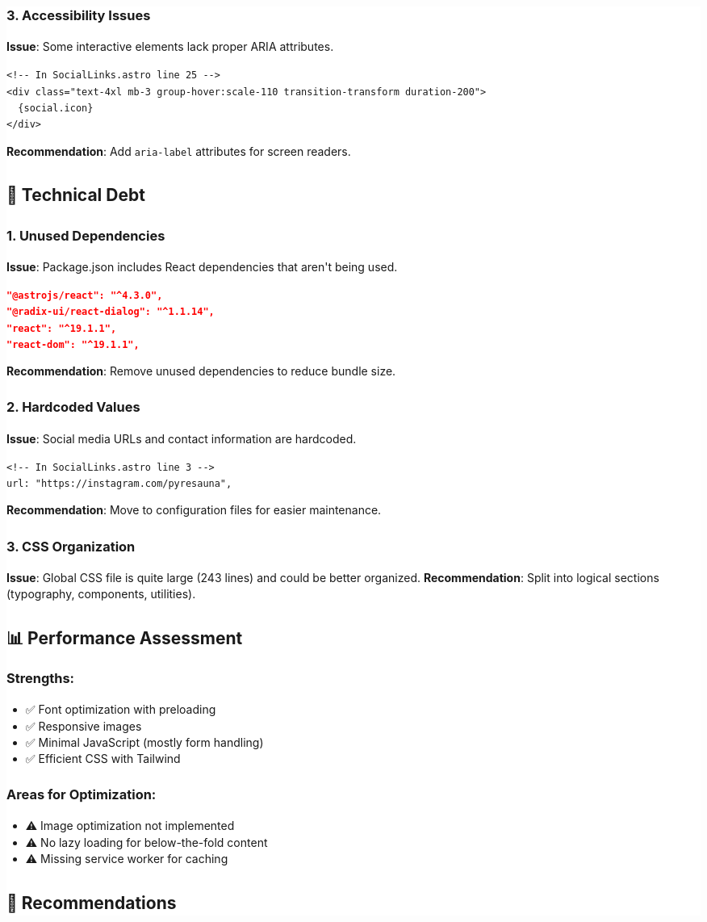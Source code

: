### 3. **Accessibility Issues**
**Issue**: Some interactive elements lack proper ARIA attributes.
```astro
<!-- In SocialLinks.astro line 25 -->
<div class="text-4xl mb-3 group-hover:scale-110 transition-transform duration-200">
  {social.icon}
</div>
```

**Recommendation**: Add `aria-label` attributes for screen readers.

## 🔧 Technical Debt

### 1. **Unused Dependencies**
**Issue**: Package.json includes React dependencies that aren't being used.
```json
"@astrojs/react": "^4.3.0",
"@radix-ui/react-dialog": "^1.1.14",
"react": "^19.1.1",
"react-dom": "^19.1.1",
```

**Recommendation**: Remove unused dependencies to reduce bundle size.

### 2. **Hardcoded Values**
**Issue**: Social media URLs and contact information are hardcoded.
```astro
<!-- In SocialLinks.astro line 3 -->
url: "https://instagram.com/pyresauna",
```

**Recommendation**: Move to configuration files for easier maintenance.

### 3. **CSS Organization**
**Issue**: Global CSS file is quite large (243 lines) and could be better organized.
**Recommendation**: Split into logical sections (typography, components, utilities).

## 📊 Performance Assessment

### Strengths:
- ✅ Font optimization with preloading
- ✅ Responsive images
- ✅ Minimal JavaScript (mostly form handling)
- ✅ Efficient CSS with Tailwind

### Areas for Optimization:
- ⚠️ Image optimization not implemented
- ⚠️ No lazy loading for below-the-fold content
- ⚠️ Missing service worker for caching

## 🎯 Recommendations
